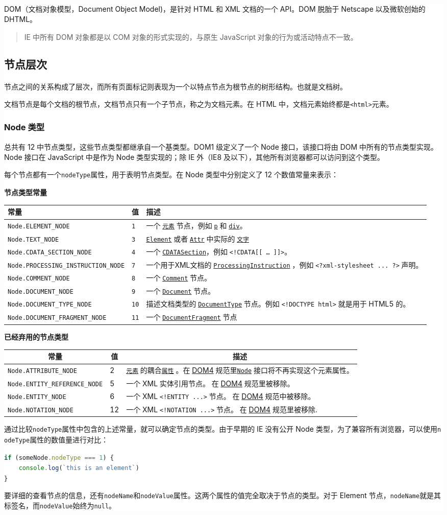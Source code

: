 DOM（文档对象模型，Document Object Model)，是针对 HTML 和 XML 文档的一个 API。DOM 脱胎于 Netscape 以及微软创始的 DHTML。

> IE 中所有 DOM 对象都是以 COM 对象的形式实现的，与原生 JavaScript 对象的行为或活动特点不一致。

## 节点层次

节点之间的关系构成了层次，而所有页面标记则表现为一个以特点节点为根节点的树形结构。也就是文档树。

文档节点是每个文档的根节点，文档节点只有一个子节点，称之为文档元素。在 HTML 中，文档元素始终都是`<html>`元素。

### Node 类型

总共有 12 中节点类型，这些节点类型都继承自一个基类型。DOM1 级定义了一个 Node 接口，该接口将由 DOM 中所有的节点类型实现。Node 接口在 JavaScript 中是作为 Node 类型实现的；除 IE 外（IE8 及以下），其他所有浏览器都可以访问到这个类型。

每个节点都有一个`nodeType`属性，用于表明节点类型。在 Node 类型中分别定义了 12 个数值常量来表示：

**节点类型常量**

| 常量                               | 值   | 描述                                                                                                                                                                                                                              |
| :--------------------------------- | :--- | :-------------------------------------------------------------------------------------------------------------------------------------------------------------------------------------------------------------------------------- |
| `Node.ELEMENT_NODE`                | `1`  | 一个 [`元素`](https://developer.mozilla.org/zh-CN/docs/Web/API/Element) 节点，例如 [`p`](https://developer.mozilla.org/zh-CN/docs/Web/HTML/Element/p) 和 [`div`](https://developer.mozilla.org/zh-CN/docs/Web/HTML/Element/div)。 |
| `Node.TEXT_NODE`                   | `3`  | [`Element`](https://developer.mozilla.org/zh-CN/docs/Web/API/Element) 或者 [`Attr`](https://developer.mozilla.org/zh-CN/docs/Web/API/Attr) 中实际的 [`文字`](https://developer.mozilla.org/zh-CN/docs/Web/API/Text)               |
| `Node.CDATA_SECTION_NODE`          | `4`  | 一个 [`CDATASection`](https://developer.mozilla.org/zh-CN/docs/Web/API/CDATASection)，例如 `<!CDATA[[ … ]]>`。                                                                                                                    |
| `Node.PROCESSING_INSTRUCTION_NODE` | `7`  | 一个用于XML文档的 [`ProcessingInstruction`](https://developer.mozilla.org/zh-CN/docs/Web/API/ProcessingInstruction) ，例如 `<?xml-stylesheet ... ?>` 声明。                                                                       |
| `Node.COMMENT_NODE`                | `8`  | 一个 [`Comment`](https://developer.mozilla.org/zh-CN/docs/Web/API/Comment) 节点。                                                                                                                                                 |
| `Node.DOCUMENT_NODE`               | `9`  | 一个 [`Document`](https://developer.mozilla.org/zh-CN/docs/Web/API/Document) 节点。                                                                                                                                               |
| `Node.DOCUMENT_TYPE_NODE`          | `10` | 描述文档类型的 [`DocumentType`](https://developer.mozilla.org/zh-CN/docs/Web/API/DocumentType) 节点。例如 `<!DOCTYPE html>` 就是用于 HTML5 的。                                                                                   |
| `Node.DOCUMENT_FRAGMENT_NODE`      | `11` | 一个 [`DocumentFragment`](https://developer.mozilla.org/zh-CN/docs/Web/API/DocumentFragment) 节点                                                                                                                                 |

**已经弃用的节点类型**

| 常量                         | 值  | 描述                                                                                                                                                                                                                                                                                |
| ---------------------------- | --- | ----------------------------------------------------------------------------------------------------------------------------------------------------------------------------------------------------------------------------------------------------------------------------------- |
| `Node.ATTRIBUTE_NODE`        | 2   | [`元素`](https://developer.mozilla.org/zh-CN/docs/Web/API/Element) 的耦合[`属性`](https://developer.mozilla.org/zh-CN/docs/Web/API/Attr) 。在 [DOM4](https://www.w3.org/TR/dom/) 规范里[`Node`](https://developer.mozilla.org/zh-CN/docs/Web/API/Node) 接口将不再实现这个元素属性。 |
| `Node.ENTITY_REFERENCE_NODE` | 5   | 一个 XML 实体引用节点。 在 [DOM4](https://www.w3.org/TR/dom/) 规范里被移除。                                                                                                                                                                                                        |
| `Node.ENTITY_NODE`           | 6   | 一个 XML `<!ENTITY ...>` 节点。 在 [DOM4](https://www.w3.org/TR/dom/) 规范中被移除。                                                                                                                                                                                                |
| `Node.NOTATION_NODE`         | 12  | 一个 XML `<!NOTATION ...>` 节点。 在 [DOM4](https://www.w3.org/TR/dom/) 规范里被移除.                                                                                                                                                                                               |

通过比较`nodeType`属性中包含的上述常量，就可以确定节点的类型。由于早期的 IE 没有公开 Node 类型，为了兼容所有浏览器，可以使用`nodeType`属性的数值量进行对比：

```js
if (someNode.nodeType === 1) {
    console.log(`this is an element`)
}
```

要详细的查看节点的信息，还有`nodeName`和`nodeValue`属性。这两个属性的值完全取决于节点的类型。对于 Element 节点，`nodeName`就是其标签名，而`nodeValue`始终为`null`。
